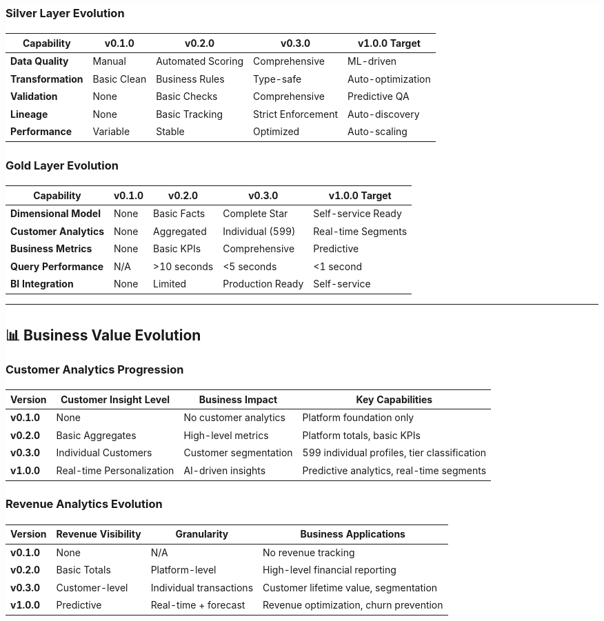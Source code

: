 ### Silver Layer Evolution  
| Capability | v0.1.0 | v0.2.0 | v0.3.0 | v1.0.0 Target |
|------------|--------|--------|--------|---------------|
| **Data Quality** | Manual | Automated Scoring | Comprehensive | ML-driven |
| **Transformation** | Basic Clean | Business Rules | Type-safe | Auto-optimization |
| **Validation** | None | Basic Checks | Comprehensive | Predictive QA |
| **Lineage** | None | Basic Tracking | Strict Enforcement | Auto-discovery |
| **Performance** | Variable | Stable | Optimized | Auto-scaling |

### Gold Layer Evolution
| Capability | v0.1.0 | v0.2.0 | v0.3.0 | v1.0.0 Target |
|------------|--------|--------|--------|---------------|
| **Dimensional Model** | None | Basic Facts | Complete Star | Self-service Ready |
| **Customer Analytics** | None | Aggregated | Individual (599) | Real-time Segments |
| **Business Metrics** | None | Basic KPIs | Comprehensive | Predictive |
| **Query Performance** | N/A | >10 seconds | <5 seconds | <1 second |
| **BI Integration** | None | Limited | Production Ready | Self-service |

---

## 📊 Business Value Evolution

### Customer Analytics Progression
| Version | Customer Insight Level | Business Impact | Key Capabilities |
|---------|----------------------|-----------------|------------------|
| **v0.1.0** | None | No customer analytics | Platform foundation only |
| **v0.2.0** | Basic Aggregates | High-level metrics | Platform totals, basic KPIs |
| **v0.3.0** | Individual Customers | Customer segmentation | 599 individual profiles, tier classification |
| **v1.0.0** | Real-time Personalization | AI-driven insights | Predictive analytics, real-time segments |

### Revenue Analytics Evolution
| Version | Revenue Visibility | Granularity | Business Applications |
|---------|-------------------|-------------|----------------------|
| **v0.1.0** | None | N/A | No revenue tracking |
| **v0.2.0** | Basic Totals | Platform-level | High-level financial reporting |
| **v0.3.0** | Customer-level | Individual transactions | Customer lifetime value, segmentation |
| **v1.0.0** | Predictive | Real-time + forecast | Revenue optimization, churn prevention |
